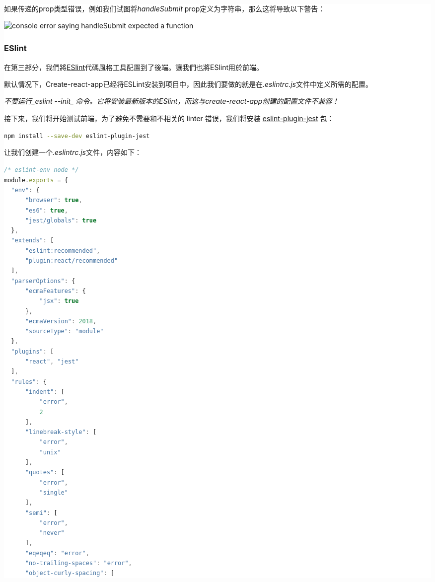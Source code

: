 
如果传递的prop类型错误，例如我们试图将<i>handleSubmit</i> prop定义为字符串，那么这将导致以下警告：

![console error saying handleSubmit expected a function](../../images/5/16.png)

### ESlint


在第三部分，我們將[ESlint](/en/part3/validation_and_es_lint#lint)代碼風格工具配置到了後端。讓我們也將ESlint用於前端。


默认情况下，Create-react-app已经将ESLint安装到项目中，因此我们要做的就是在<i>.eslintrc.js</i>文件中定义所需的配置。



*不要运行_eslint --init_ 命令。它将安装最新版本的ESlint，而这与create-react-app创建的配置文件不兼容！*


接下来，我们将开始测试前端，为了避免不需要和不相关的 linter 错误，我们将安装 [eslint-plugin-jest](https://www.npmjs.com/package/eslint-plugin-jest) 包：

```bash
npm install --save-dev eslint-plugin-jest
```


让我们创建一个<i>.eslintrc.js</i>文件，内容如下：

```js
/* eslint-env node */
module.exports = {
  "env": {
      "browser": true,
      "es6": true,
      "jest/globals": true
  },
  "extends": [
      "eslint:recommended",
      "plugin:react/recommended"
  ],
  "parserOptions": {
      "ecmaFeatures": {
          "jsx": true
      },
      "ecmaVersion": 2018,
      "sourceType": "module"
  },
  "plugins": [
      "react", "jest"
  ],
  "rules": {
      "indent": [
          "error",
          2
      ],
      "linebreak-style": [
          "error",
          "unix"
      ],
      "quotes": [
          "error",
          "single"
      ],
      "semi": [
          "error",
          "never"
      ],
      "eqeqeq": "error",
      "no-trailing-spaces": "error",
      "object-curly-spacing": [
```